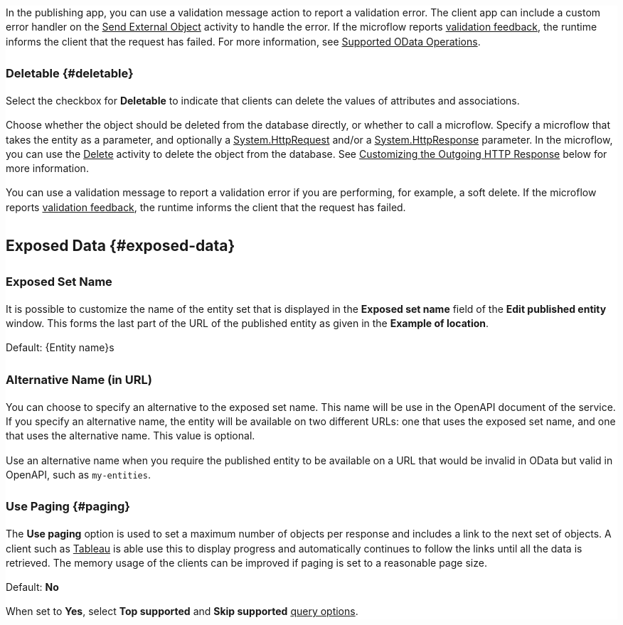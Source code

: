 In the publishing app, you can use a validation message action to report a validation error. The client app can include a custom error handler on the [Send External Object](/refguide/send-external-object/) activity to handle the error. If the microflow reports [validation feedback](/refguide/validation-feedback/), the runtime informs the client that the request has failed. For more information, see [Supported OData Operations](/refguide/supported-odata-operations/#updating-objects).

### Deletable {#deletable}

Select the checkbox for **Deletable** to indicate that clients can delete the values of attributes and associations.

Choose whether the object should be deleted from the database directly, or whether to call a microflow. Specify a microflow that takes the entity as a parameter, and optionally a [System.HttpRequest](/refguide/http-request-and-response-entities/) and/or a [System.HttpResponse](/refguide/http-request-and-response-entities/) parameter. In the microflow, you can use the [Delete](/refguide/deleting-objects/) activity to delete the object from the database. See [Customizing the Outgoing HTTP Response](#custom-http-response) below for more information.

You can use a validation message to report a validation error if you are performing, for example, a soft delete. If the microflow reports [validation feedback](/refguide/validation-feedback/), the runtime informs the client that the request has failed.

## Exposed Data {#exposed-data}

### Exposed Set Name

It is possible to customize the name of the entity set that is displayed in the **Exposed set name** field of the **Edit published entity** window. This forms the last part of the URL of the published entity as given in the **Example of location**.

Default: {Entity name}s

### Alternative Name (in URL)

You can choose to specify an alternative to the exposed set name. This name will be use in the OpenAPI document of the service. If you specify an alternative name, the entity will be available on two different URLs: one that uses the exposed set name, and one that uses the alternative name. This value is optional. 

Use an alternative name when you require the published entity to be available on a URL that would be invalid in OData but valid in OpenAPI, such as `my-entities`.

### Use Paging {#paging}

The **Use paging** option is used to set a maximum number of objects per response and includes a link to the next set of objects. A client such as [Tableau](https://www.tableau.com) is able use this to display progress and automatically continues to follow the links until all the data is retrieved. The memory usage of the clients can be improved if paging is set to a reasonable page size.

Default: **No**

When set to **Yes**, select **Top supported** and **Skip supported** [query options](#query-options).
